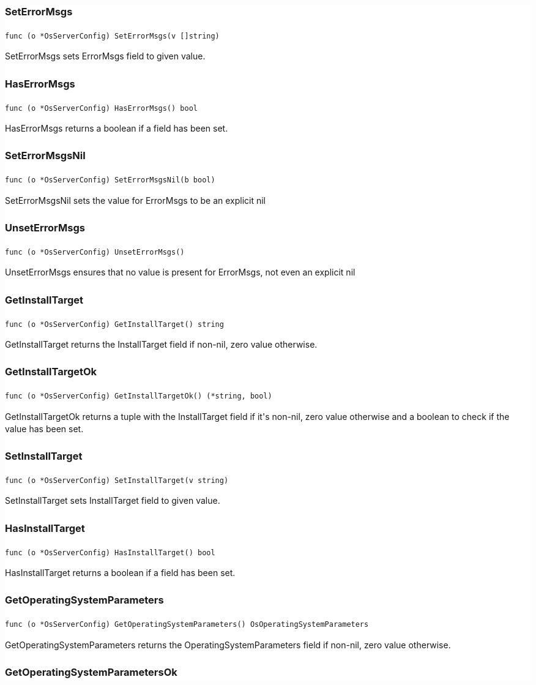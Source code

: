 ### SetErrorMsgs

`func (o *OsServerConfig) SetErrorMsgs(v []string)`

SetErrorMsgs sets ErrorMsgs field to given value.

### HasErrorMsgs

`func (o *OsServerConfig) HasErrorMsgs() bool`

HasErrorMsgs returns a boolean if a field has been set.

### SetErrorMsgsNil

`func (o *OsServerConfig) SetErrorMsgsNil(b bool)`

 SetErrorMsgsNil sets the value for ErrorMsgs to be an explicit nil

### UnsetErrorMsgs
`func (o *OsServerConfig) UnsetErrorMsgs()`

UnsetErrorMsgs ensures that no value is present for ErrorMsgs, not even an explicit nil
### GetInstallTarget

`func (o *OsServerConfig) GetInstallTarget() string`

GetInstallTarget returns the InstallTarget field if non-nil, zero value otherwise.

### GetInstallTargetOk

`func (o *OsServerConfig) GetInstallTargetOk() (*string, bool)`

GetInstallTargetOk returns a tuple with the InstallTarget field if it's non-nil, zero value otherwise
and a boolean to check if the value has been set.

### SetInstallTarget

`func (o *OsServerConfig) SetInstallTarget(v string)`

SetInstallTarget sets InstallTarget field to given value.

### HasInstallTarget

`func (o *OsServerConfig) HasInstallTarget() bool`

HasInstallTarget returns a boolean if a field has been set.

### GetOperatingSystemParameters

`func (o *OsServerConfig) GetOperatingSystemParameters() OsOperatingSystemParameters`

GetOperatingSystemParameters returns the OperatingSystemParameters field if non-nil, zero value otherwise.

### GetOperatingSystemParametersOk
